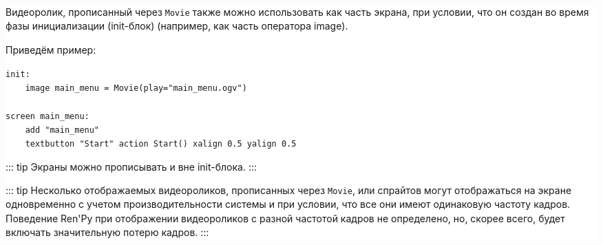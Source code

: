Видеоролик, прописанный через `Movie` также можно использовать как часть экрана, при условии, что он создан во время фазы инициализации (init-блок) (например, как часть оператора image).

Приведём пример:

```renpy
init:
    image main_menu = Movie(play="main_menu.ogv")

screen main_menu:
    add "main_menu"
    textbutton "Start" action Start() xalign 0.5 yalign 0.5
```

::: tip
Экраны можно прописывать и вне init-блока.
:::

::: tip
Несколько отображаемых видеороликов, прописанных через `Movie`, или спрайтов могут отображаться на экране одновременно с учетом производительности системы и при условии, что все они имеют одинаковую частоту кадров. Поведение Ren'Py при отображении видеороликов с разной частотой кадров не определено, но, скорее всего, будет включать значительную потерю кадров.
:::
